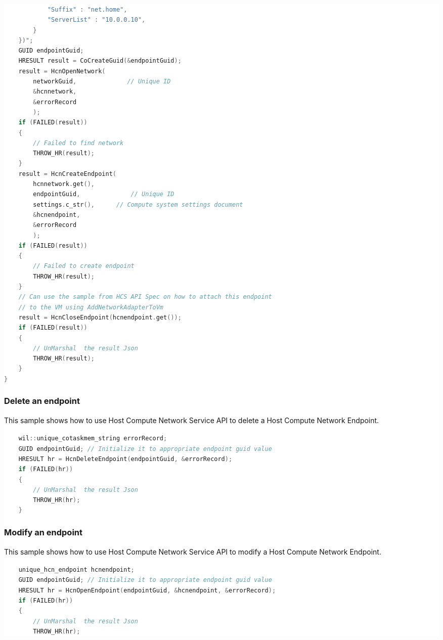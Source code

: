 ```C++
            "Suffix" : "net.home",
            "ServerList" : "10.0.0.10",
        }
    })";
    GUID endpointGuid;
    HRESULT result = CoCreateGuid(&endpointGuid);
    result = HcnOpenNetwork(
        networkGuid,              // Unique ID
        &hcnnetwork,
        &errorRecord
        );
    if (FAILED(result))
    {
        // Failed to find network
        THROW_HR(result);
    }
    result = HcnCreateEndpoint(
        hcnnetwork.get(),
        endpointGuid,              // Unique ID
        settings.c_str(),      // Compute system settings document
        &hcnendpoint,
        &errorRecord
        );
    if (FAILED(result))
    {
        // Failed to create endpoint
        THROW_HR(result);
    }
    // Can use the sample from HCS API Spec on how to attach this endpoint
    // to the VM using AddNetworkAdapterToVm
    result = HcnCloseEndpoint(hcnendpoint.get());
    if (FAILED(result))
    {
        // UnMarshal  the result Json
        THROW_HR(result);
    }
}
```
### Delete an endpoint
This sample shows how to use Host Compute Network Service API to delete  a Host Compute Network Endpoint.
```C++
    wil::unique_cotaskmem_string errorRecord;
    GUID endpointGuid; // Initialize it to appropriate endpoint guid value
    HRESULT hr = HcnDeleteEndpoint(endpointGuid, &errorRecord);
    if (FAILED(hr))
    {
        // UnMarshal  the result Json
        THROW_HR(hr);
    }
```
### Modify an endpoint
This sample shows how to use Host Compute Network Service API to modify a Host Compute Network Endpoint.
```C++
    unique_hcn_endpoint hcnendpoint;
    GUID endpointGuid; // Initialize it to appropriate endpoint guid value
    HRESULT hr = HcnOpenEndpoint(endpointGuid, &hcnendpoint, &errorRecord);
    if (FAILED(hr))
    {
        // UnMarshal  the result Json
        THROW_HR(hr);
```